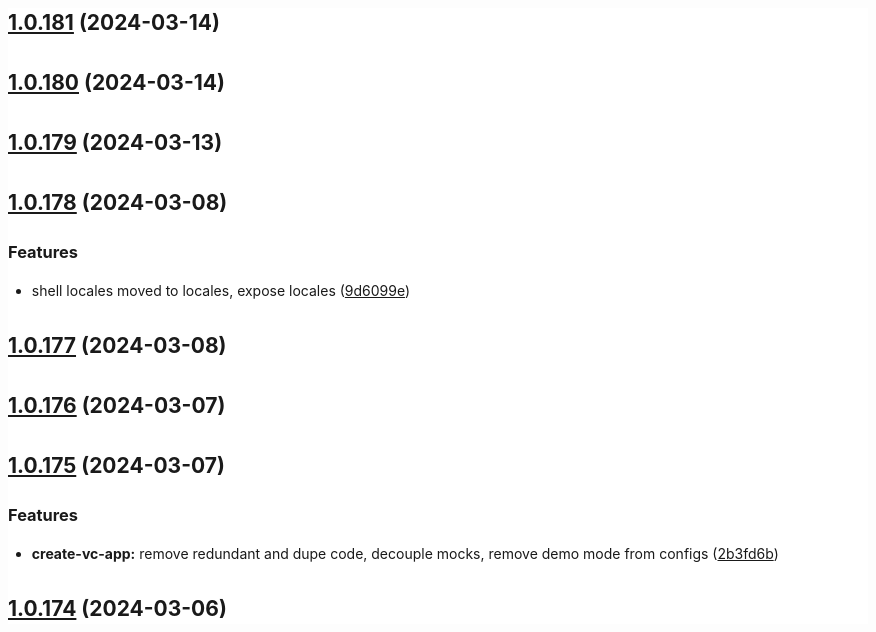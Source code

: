 

## [1.0.181](https://github.com/VirtoCommerce/vc-shell/compare/v1.0.180...v1.0.181) (2024-03-14)



## [1.0.180](https://github.com/VirtoCommerce/vc-shell/compare/v1.0.179...v1.0.180) (2024-03-14)



## [1.0.179](https://github.com/VirtoCommerce/vc-shell/compare/v1.0.178...v1.0.179) (2024-03-13)



## [1.0.178](https://github.com/VirtoCommerce/vc-shell/compare/v1.0.177...v1.0.178) (2024-03-08)


### Features

* shell locales moved to locales, expose locales ([9d6099e](https://github.com/VirtoCommerce/vc-shell/commit/9d6099ed2d43dba38a71a5e868ed335cf2bd8170))



## [1.0.177](https://github.com/VirtoCommerce/vc-shell/compare/v1.0.176...v1.0.177) (2024-03-08)



## [1.0.176](https://github.com/VirtoCommerce/vc-shell/compare/v1.0.175...v1.0.176) (2024-03-07)



## [1.0.175](https://github.com/VirtoCommerce/vc-shell/compare/v1.0.174...v1.0.175) (2024-03-07)


### Features

* **create-vc-app:** remove redundant and dupe code, decouple mocks, remove demo mode from configs ([2b3fd6b](https://github.com/VirtoCommerce/vc-shell/commit/2b3fd6b945c21b5a3f4a177a7e6a183662eb480d))



## [1.0.174](https://github.com/VirtoCommerce/vc-shell/compare/v1.0.173...v1.0.174) (2024-03-06)


